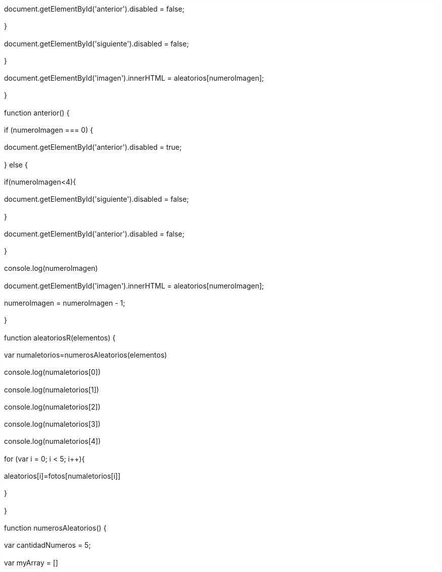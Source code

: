 document.getElementById('anterior').disabled = false;

}

document.getElementById('siguiente').disabled = false;

}

document.getElementById('imagen').innerHTML = aleatorios[numeroImagen];

}

function anterior() {

if (numeroImagen === 0) {

document.getElementById('anterior').disabled = true;

} else {

if(numeroImagen\<4){

document.getElementById('siguiente').disabled = false;

}

document.getElementById('anterior').disabled = false;

}

console.log(numeroImagen)

document.getElementById('imagen').innerHTML = aleatorios[numeroImagen];

numeroImagen = numeroImagen - 1;

}

function aleatoriosR(elementos) {

var numaletorios=numerosAleatorios(elementos)

console.log(numaletorios[0])

console.log(numaletorios[1])

console.log(numaletorios[2])

console.log(numaletorios[3])

console.log(numaletorios[4])

for (var i = 0; i \< 5; i++){

aleatorios[i]=fotos[numaletorios[i]]

}

}

function numerosAleatorios() {

var cantidadNumeros = 5;

var myArray = []
